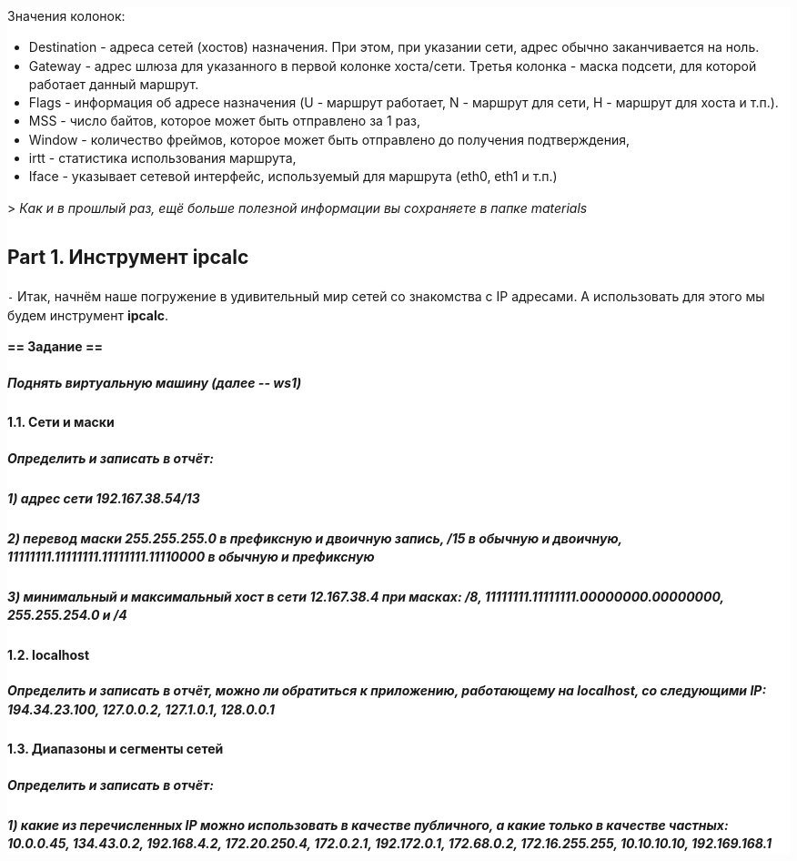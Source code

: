Значения колонок:

- Destination - адреса сетей (хостов) назначения. При этом, при указании сети, адрес обычно заканчивается на ноль.
- Gateway - адрес шлюза для указанного в первой колонке хоста/сети. Третья колонка - маска подсети, для которой работает данный маршрут.
- Flags - информация об адресе назначения (U - маршрут работает, N - маршрут для сети, H - маршрут для хоста и т.п.).
- MSS - число байтов, которое может быть отправлено за 1 раз,
- Window - количество фреймов, которое может быть отправлено до получения подтверждения,
- irtt - статистика использования маршрута,
- Iface - указывает сетевой интерфейс, используемый для маршрута (eth0, eth1 и т.п.)

\> _Как и в прошлый раз, ещё больше полезной информации вы сохраняете в папке materials_

## Part 1. Инструмент **ipcalc**

`-` Итак, начнём наше погружение в удивительный мир сетей со знакомства с IP адресами. А использовать для этого мы будем инструмент **ipcalc**.

**== Задание ==**

##### Поднять виртуальную машину (далее -- ws1)

#### 1.1. Сети и маски

##### Определить и записать в отчёт:

##### 1) адрес сети _192.167.38.54/13_

##### 2) перевод маски _255.255.255.0_ в префиксную и двоичную запись, _/15_ в обычную и двоичную, _11111111.11111111.11111111.11110000_ в обычную и префиксную

##### 3) минимальный и максимальный хост в сети _12.167.38.4_ при масках: _/8_, _11111111.11111111.00000000.00000000_, _255.255.254.0_ и _/4_

#### 1.2. localhost

##### Определить и записать в отчёт, можно ли обратиться к приложению, работающему на localhost, со следующими IP: _194.34.23.100_, _127.0.0.2_, _127.1.0.1_, _128.0.0.1_

#### 1.3. Диапазоны и сегменты сетей

##### Определить и записать в отчёт:

##### 1) какие из перечисленных IP можно использовать в качестве публичного, а какие только в качестве частных: _10.0.0.45_, _134.43.0.2_, _192.168.4.2_, _172.20.250.4_, _172.0.2.1_, _192.172.0.1_, _172.68.0.2_, _172.16.255.255_, _10.10.10.10_, _192.169.168.1_
